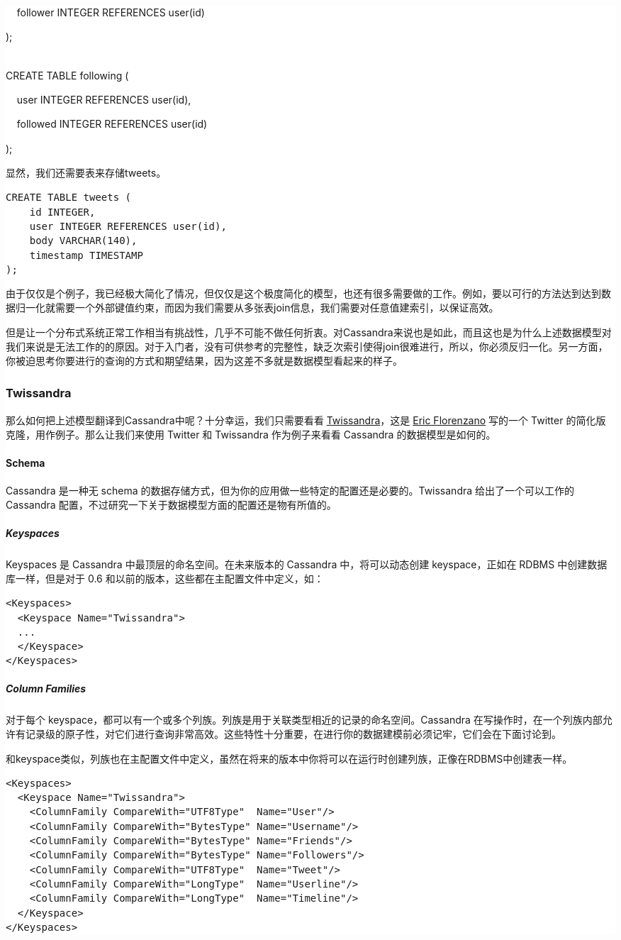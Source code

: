 <p>&#160;&#160;&#160; follower INTEGER REFERENCES user(id) </p>

<p>); </p>

<p>&#160; <br />CREATE TABLE following ( </p>

<p>&#160;&#160;&#160; user INTEGER REFERENCES user(id), </p>

<p>&#160;&#160;&#160; followed INTEGER REFERENCES user(id) </p>

<p>);</p>

<p>显然，我们还需要表来存储tweets。</p>

<pre>CREATE TABLE tweets (
    id INTEGER,
    user INTEGER REFERENCES user(id),
    body VARCHAR(140),
    timestamp TIMESTAMP
);</pre>

<p>由于仅仅是个例子，我已经极大简化了情况，但仅仅是这个极度简化的模型，也还有很多需要做的工作。例如，要以可行的方法达到达到数据归一化就需要一个外部键值约束，而因为我们需要从多张表join信息，我们需要对任意值建索引，以保证高效。</p>

<p>但是让一个分布式系统正常工作相当有挑战性，几乎不可能不做任何折衷。对Cassandra来说也是如此，而且这也是为什么上述数据模型对我们来说是无法工作的的原因。对于入门者，没有可供参考的完整性，缺乏次索引使得join很难进行，所以，你必须反归一化。另一方面，你被迫思考你要进行的查询的方式和期望结果，因为这差不多就是数据模型看起来的样子。</p>

<h3>Twissandra</h3>

<p>那么如何把上述模型翻译到Cassandra中呢？十分幸运，我们只需要看看 <a href="http://github.com/ericflo/twissandra">Twissandra</a>，这是 <a href="http://www.eflorenzano.com/">Eric Florenzano</a> 写的一个 Twitter 的简化版克隆，用作例子。那么让我们来使用 Twitter 和 Twissandra 作为例子来看看 Cassandra 的数据模型是如何的。</p>

<h4>Schema</h4>

<p>Cassandra 是一种无 schema 的数据存储方式，但为你的应用做一些特定的配置还是必要的。Twissandra 给出了一个可以工作的 Cassandra 配置，不过研究一下关于数据模型方面的配置还是物有所值的。</p>

<h5>Keyspaces</h5>

<p>Keyspaces 是 Cassandra 中最顶层的命名空间。在未来版本的 Cassandra 中，将可以动态创建 keyspace，正如在 RDBMS 中创建数据库一样，但是对于 0.6 和以前的版本，这些都在主配置文件中定义，如：</p>

<pre>&lt;Keyspaces&gt;
  &lt;Keyspace Name=&quot;Twissandra&quot;&gt;
  ...
  &lt;/Keyspace&gt;
&lt;/Keyspaces&gt;</pre>

<h5>Column Families</h5>

<p>对于每个 keyspace，都可以有一个或多个列族。列族是用于关联类型相近的记录的命名空间。Cassandra 在写操作时，在一个列族内部允许有记录级的原子性，对它们进行查询非常高效。这些特性十分重要，在进行你的数据建模前必须记牢，它们会在下面讨论到。</p>

<p>和keyspace类似，列族也在主配置文件中定义，虽然在将来的版本中你将可以在运行时创建列族，正像在RDBMS中创建表一样。</p>

<pre>&lt;Keyspaces&gt;
  &lt;Keyspace Name=&quot;Twissandra&quot;&gt;
    &lt;ColumnFamily CompareWith=&quot;UTF8Type&quot;  Name=&quot;User&quot;/&gt;
    &lt;ColumnFamily CompareWith=&quot;BytesType&quot; Name=&quot;Username&quot;/&gt;
    &lt;ColumnFamily CompareWith=&quot;BytesType&quot; Name=&quot;Friends&quot;/&gt;
    &lt;ColumnFamily CompareWith=&quot;BytesType&quot; Name=&quot;Followers&quot;/&gt;
    &lt;ColumnFamily CompareWith=&quot;UTF8Type&quot;  Name=&quot;Tweet&quot;/&gt;
    &lt;ColumnFamily CompareWith=&quot;LongType&quot;  Name=&quot;Userline&quot;/&gt;
    &lt;ColumnFamily CompareWith=&quot;LongType&quot;  Name=&quot;Timeline&quot;/&gt;
  &lt;/Keyspace&gt;
&lt;/Keyspaces&gt;</pre>
